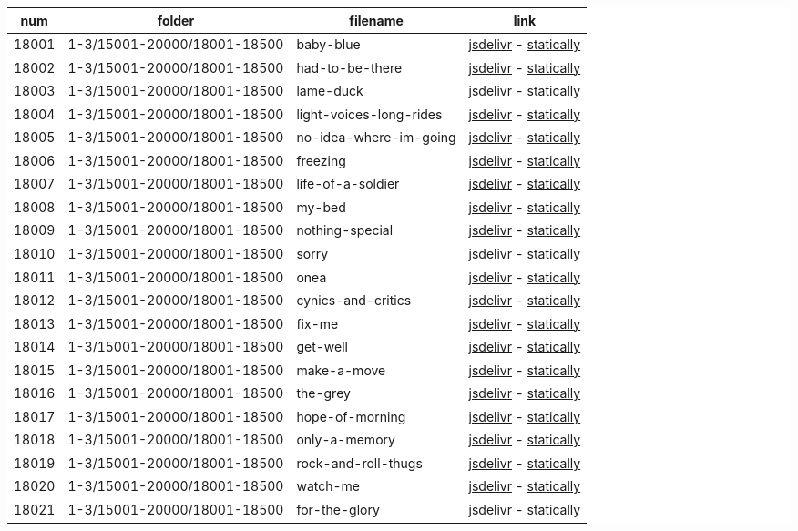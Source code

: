 |  num  | folder | filename | link |
|-------|--------|----------|------|
|18001|1-3/15001-20000/18001-18500|baby-blue|[jsdelivr](https://cdn.jsdelivr.net/gh/dbchord/webp-c-1280x720_1-3/15001-20000/18001-18500/baby-blue.webp) - [statically](https://cdn.statically.io/gh/dbchord/webp-c-1280x720_1-3/img/15001-20000/18001-18500/baby-blue.webp)|
|18002|1-3/15001-20000/18001-18500|had-to-be-there|[jsdelivr](https://cdn.jsdelivr.net/gh/dbchord/webp-c-1280x720_1-3/15001-20000/18001-18500/had-to-be-there.webp) - [statically](https://cdn.statically.io/gh/dbchord/webp-c-1280x720_1-3/img/15001-20000/18001-18500/had-to-be-there.webp)|
|18003|1-3/15001-20000/18001-18500|lame-duck|[jsdelivr](https://cdn.jsdelivr.net/gh/dbchord/webp-c-1280x720_1-3/15001-20000/18001-18500/lame-duck.webp) - [statically](https://cdn.statically.io/gh/dbchord/webp-c-1280x720_1-3/img/15001-20000/18001-18500/lame-duck.webp)|
|18004|1-3/15001-20000/18001-18500|light-voices-long-rides|[jsdelivr](https://cdn.jsdelivr.net/gh/dbchord/webp-c-1280x720_1-3/15001-20000/18001-18500/light-voices-long-rides.webp) - [statically](https://cdn.statically.io/gh/dbchord/webp-c-1280x720_1-3/img/15001-20000/18001-18500/light-voices-long-rides.webp)|
|18005|1-3/15001-20000/18001-18500|no-idea-where-im-going|[jsdelivr](https://cdn.jsdelivr.net/gh/dbchord/webp-c-1280x720_1-3/15001-20000/18001-18500/no-idea-where-im-going.webp) - [statically](https://cdn.statically.io/gh/dbchord/webp-c-1280x720_1-3/img/15001-20000/18001-18500/no-idea-where-im-going.webp)|
|18006|1-3/15001-20000/18001-18500|freezing|[jsdelivr](https://cdn.jsdelivr.net/gh/dbchord/webp-c-1280x720_1-3/15001-20000/18001-18500/freezing.webp) - [statically](https://cdn.statically.io/gh/dbchord/webp-c-1280x720_1-3/img/15001-20000/18001-18500/freezing.webp)|
|18007|1-3/15001-20000/18001-18500|life-of-a-soldier|[jsdelivr](https://cdn.jsdelivr.net/gh/dbchord/webp-c-1280x720_1-3/15001-20000/18001-18500/life-of-a-soldier.webp) - [statically](https://cdn.statically.io/gh/dbchord/webp-c-1280x720_1-3/img/15001-20000/18001-18500/life-of-a-soldier.webp)|
|18008|1-3/15001-20000/18001-18500|my-bed|[jsdelivr](https://cdn.jsdelivr.net/gh/dbchord/webp-c-1280x720_1-3/15001-20000/18001-18500/my-bed.webp) - [statically](https://cdn.statically.io/gh/dbchord/webp-c-1280x720_1-3/img/15001-20000/18001-18500/my-bed.webp)|
|18009|1-3/15001-20000/18001-18500|nothing-special|[jsdelivr](https://cdn.jsdelivr.net/gh/dbchord/webp-c-1280x720_1-3/15001-20000/18001-18500/nothing-special.webp) - [statically](https://cdn.statically.io/gh/dbchord/webp-c-1280x720_1-3/img/15001-20000/18001-18500/nothing-special.webp)|
|18010|1-3/15001-20000/18001-18500|sorry|[jsdelivr](https://cdn.jsdelivr.net/gh/dbchord/webp-c-1280x720_1-3/15001-20000/18001-18500/sorry.webp) - [statically](https://cdn.statically.io/gh/dbchord/webp-c-1280x720_1-3/img/15001-20000/18001-18500/sorry.webp)|
|18011|1-3/15001-20000/18001-18500|onea|[jsdelivr](https://cdn.jsdelivr.net/gh/dbchord/webp-c-1280x720_1-3/15001-20000/18001-18500/onea.webp) - [statically](https://cdn.statically.io/gh/dbchord/webp-c-1280x720_1-3/img/15001-20000/18001-18500/onea.webp)|
|18012|1-3/15001-20000/18001-18500|cynics-and-critics|[jsdelivr](https://cdn.jsdelivr.net/gh/dbchord/webp-c-1280x720_1-3/15001-20000/18001-18500/cynics-and-critics.webp) - [statically](https://cdn.statically.io/gh/dbchord/webp-c-1280x720_1-3/img/15001-20000/18001-18500/cynics-and-critics.webp)|
|18013|1-3/15001-20000/18001-18500|fix-me|[jsdelivr](https://cdn.jsdelivr.net/gh/dbchord/webp-c-1280x720_1-3/15001-20000/18001-18500/fix-me.webp) - [statically](https://cdn.statically.io/gh/dbchord/webp-c-1280x720_1-3/img/15001-20000/18001-18500/fix-me.webp)|
|18014|1-3/15001-20000/18001-18500|get-well|[jsdelivr](https://cdn.jsdelivr.net/gh/dbchord/webp-c-1280x720_1-3/15001-20000/18001-18500/get-well.webp) - [statically](https://cdn.statically.io/gh/dbchord/webp-c-1280x720_1-3/img/15001-20000/18001-18500/get-well.webp)|
|18015|1-3/15001-20000/18001-18500|make-a-move|[jsdelivr](https://cdn.jsdelivr.net/gh/dbchord/webp-c-1280x720_1-3/15001-20000/18001-18500/make-a-move.webp) - [statically](https://cdn.statically.io/gh/dbchord/webp-c-1280x720_1-3/img/15001-20000/18001-18500/make-a-move.webp)|
|18016|1-3/15001-20000/18001-18500|the-grey|[jsdelivr](https://cdn.jsdelivr.net/gh/dbchord/webp-c-1280x720_1-3/15001-20000/18001-18500/the-grey.webp) - [statically](https://cdn.statically.io/gh/dbchord/webp-c-1280x720_1-3/img/15001-20000/18001-18500/the-grey.webp)|
|18017|1-3/15001-20000/18001-18500|hope-of-morning|[jsdelivr](https://cdn.jsdelivr.net/gh/dbchord/webp-c-1280x720_1-3/15001-20000/18001-18500/hope-of-morning.webp) - [statically](https://cdn.statically.io/gh/dbchord/webp-c-1280x720_1-3/img/15001-20000/18001-18500/hope-of-morning.webp)|
|18018|1-3/15001-20000/18001-18500|only-a-memory|[jsdelivr](https://cdn.jsdelivr.net/gh/dbchord/webp-c-1280x720_1-3/15001-20000/18001-18500/only-a-memory.webp) - [statically](https://cdn.statically.io/gh/dbchord/webp-c-1280x720_1-3/img/15001-20000/18001-18500/only-a-memory.webp)|
|18019|1-3/15001-20000/18001-18500|rock-and-roll-thugs|[jsdelivr](https://cdn.jsdelivr.net/gh/dbchord/webp-c-1280x720_1-3/15001-20000/18001-18500/rock-and-roll-thugs.webp) - [statically](https://cdn.statically.io/gh/dbchord/webp-c-1280x720_1-3/img/15001-20000/18001-18500/rock-and-roll-thugs.webp)|
|18020|1-3/15001-20000/18001-18500|watch-me|[jsdelivr](https://cdn.jsdelivr.net/gh/dbchord/webp-c-1280x720_1-3/15001-20000/18001-18500/watch-me.webp) - [statically](https://cdn.statically.io/gh/dbchord/webp-c-1280x720_1-3/img/15001-20000/18001-18500/watch-me.webp)|
|18021|1-3/15001-20000/18001-18500|for-the-glory|[jsdelivr](https://cdn.jsdelivr.net/gh/dbchord/webp-c-1280x720_1-3/15001-20000/18001-18500/for-the-glory.webp) - [statically](https://cdn.statically.io/gh/dbchord/webp-c-1280x720_1-3/img/15001-20000/18001-18500/for-the-glory.webp)|